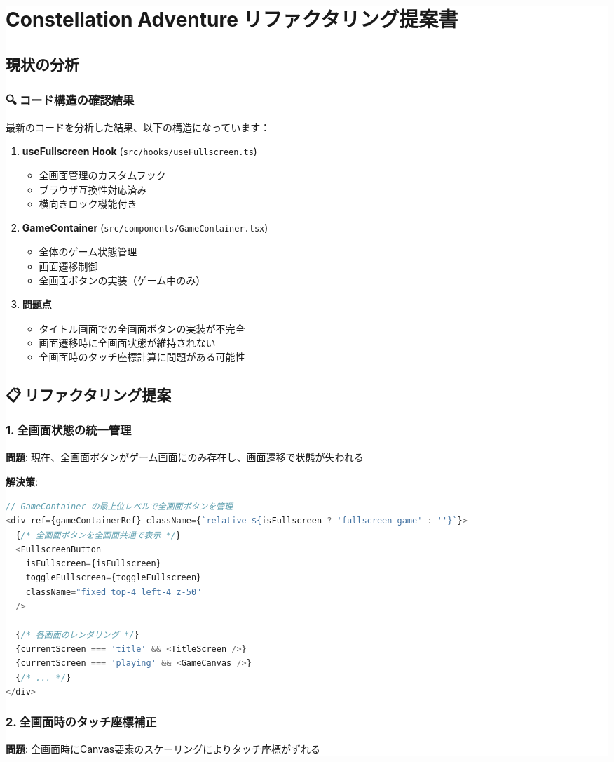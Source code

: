 # Constellation Adventure リファクタリング提案書

## 現状の分析

### 🔍 コード構造の確認結果

最新のコードを分析した結果、以下の構造になっています：

1. **useFullscreen Hook** (`src/hooks/useFullscreen.ts`)
   - 全画面管理のカスタムフック
   - ブラウザ互換性対応済み
   - 横向きロック機能付き

2. **GameContainer** (`src/components/GameContainer.tsx`)
   - 全体のゲーム状態管理
   - 画面遷移制御
   - 全画面ボタンの実装（ゲーム中のみ）

3. **問題点**
   - タイトル画面での全画面ボタンの実装が不完全
   - 画面遷移時に全画面状態が維持されない
   - 全画面時のタッチ座標計算に問題がある可能性

## 📋 リファクタリング提案

### 1. 全画面状態の統一管理

**問題**: 現在、全画面ボタンがゲーム画面にのみ存在し、画面遷移で状態が失われる

**解決策**:
```typescript
// GameContainer の最上位レベルで全画面ボタンを管理
<div ref={gameContainerRef} className={`relative ${isFullscreen ? 'fullscreen-game' : ''}`}>
  {/* 全画面ボタンを全画面共通で表示 */}
  <FullscreenButton 
    isFullscreen={isFullscreen}
    toggleFullscreen={toggleFullscreen}
    className="fixed top-4 left-4 z-50"
  />
  
  {/* 各画面のレンダリング */}
  {currentScreen === 'title' && <TitleScreen />}
  {currentScreen === 'playing' && <GameCanvas />}
  {/* ... */}
</div>
```

### 2. 全画面時のタッチ座標補正

**問題**: 全画面時にCanvas要素のスケーリングによりタッチ座標がずれる

